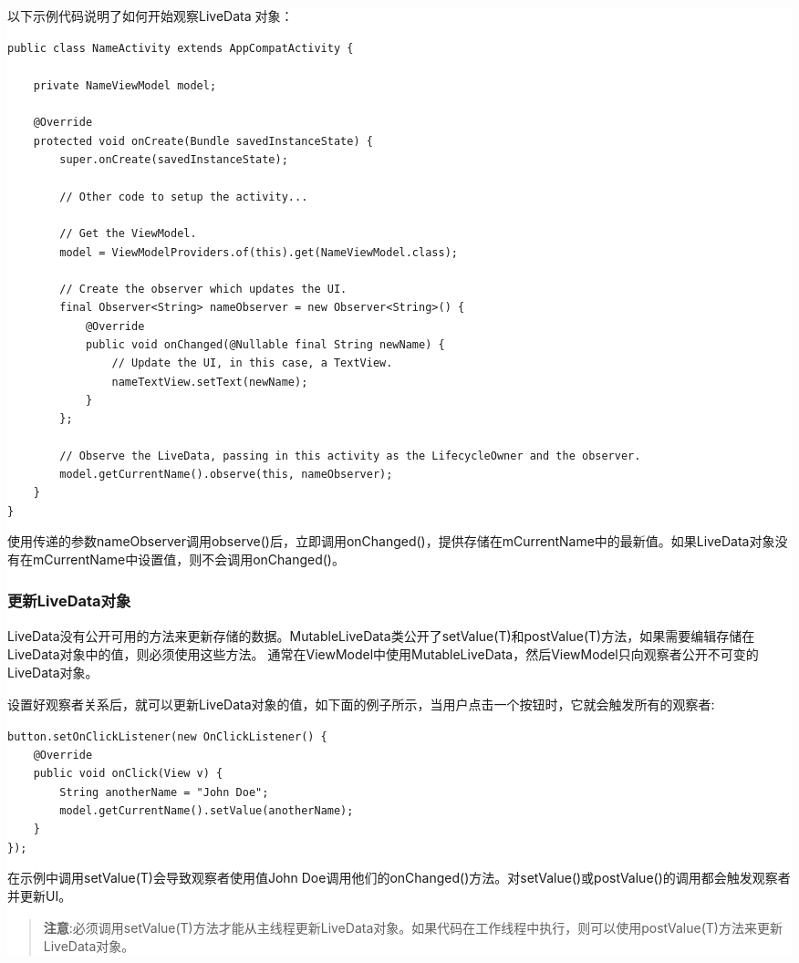 以下示例代码说明了如何开始观察LiveData 对象：

```
public class NameActivity extends AppCompatActivity {

    private NameViewModel model;

    @Override
    protected void onCreate(Bundle savedInstanceState) {
        super.onCreate(savedInstanceState);

        // Other code to setup the activity...

        // Get the ViewModel.
        model = ViewModelProviders.of(this).get(NameViewModel.class);

        // Create the observer which updates the UI.
        final Observer<String> nameObserver = new Observer<String>() {
            @Override
            public void onChanged(@Nullable final String newName) {
                // Update the UI, in this case, a TextView.
                nameTextView.setText(newName);
            }
        };

        // Observe the LiveData, passing in this activity as the LifecycleOwner and the observer.
        model.getCurrentName().observe(this, nameObserver);
    }
}
```

使用传递的参数nameObserver调用observe()后，立即调用onChanged()，提供存储在mCurrentName中的最新值。如果LiveData对象没有在mCurrentName中设置值，则不会调用onChanged()。

### 更新LiveData对象

LiveData没有公开可用的方法来更新存储的数据。MutableLiveData类公开了setValue(T)和postValue(T)方法，如果需要编辑存储在LiveData对象中的值，则必须使用这些方法。
通常在ViewModel中使用MutableLiveData，然后ViewModel只向观察者公开不可变的LiveData对象。

设置好观察者关系后，就可以更新LiveData对象的值，如下面的例子所示，当用户点击一个按钮时，它就会触发所有的观察者:

```
button.setOnClickListener(new OnClickListener() {
    @Override
    public void onClick(View v) {
        String anotherName = "John Doe";
        model.getCurrentName().setValue(anotherName);
    }
});
```

在示例中调用setValue(T)会导致观察者使用值John Doe调用他们的onChanged()方法。对setValue()或postValue()的调用都会触发观察者并更新UI。

> **注意**:必须调用setValue(T)方法才能从主线程更新LiveData对象。如果代码在工作线程中执行，则可以使用postValue(T)方法来更新LiveData对象。
